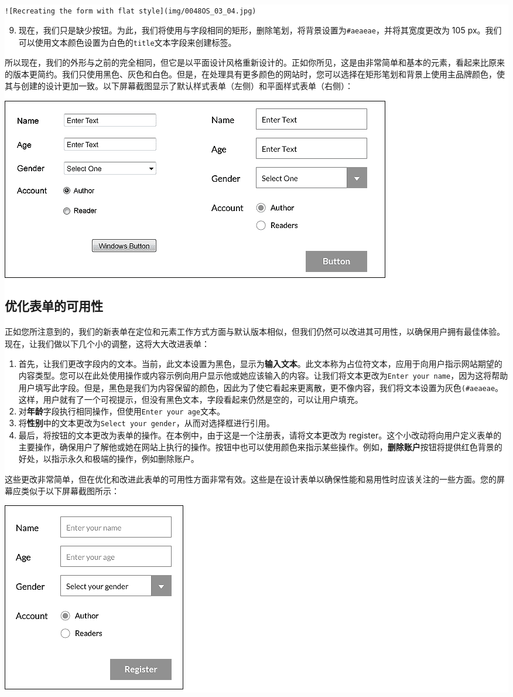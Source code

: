     ![Recreating the form with flat style](img/0048OS_03_04.jpg)

9.  现在，我们只是缺少按钮。为此，我们将使用与字段相同的矩形，删除笔划，将背景设置为`#aeaeae`，并将其宽度更改为 105 px。我们可以使用文本颜色设置为白色的`title`文本字段来创建标签。

所以现在，我们的外形与之前的完全相同，但它是以平面设计风格重新设计的。正如你所见，这是由非常简单和基本的元素，看起来比原来的版本更简约。我们只使用黑色、灰色和白色。但是，在处理具有更多颜色的网站时，您可以选择在矩形笔划和背景上使用主品牌颜色，使其与创建的设计更加一致。以下屏幕截图显示了默认样式表单（左侧）和平面样式表单（右侧）：

![Recreating the form with flat style](img/0048OS_03_06.jpg)

## 优化表单的可用性

正如您所注意到的，我们的新表单在定位和元素工作方式方面与默认版本相似，但我们仍然可以改进其可用性，以确保用户拥有最佳体验。现在，让我们做以下几个小的调整，这将大大改进表单：

1.  首先，让我们更改字段内的文本。当前，此文本设置为黑色，显示为**输入文本**。此文本称为占位符文本，应用于向用户指示网站期望的内容类型。您可以在此处使用操作或内容示例向用户显示他或她应该输入的内容。让我们将文本更改为`Enter your name`，因为这将帮助用户填写此字段。但是，黑色是我们为内容保留的颜色，因此为了使它看起来更离散，更不像内容，我们将文本设置为灰色`(#aeaeae`。这样，用户就有了一个可视提示，但没有黑色文本，字段看起来仍然是空的，可以让用户填充。
2.  对**年龄**字段执行相同操作，但使用`Enter your age`文本。
3.  将**性别**中的文本更改为`Select your gender`，从而对选择框进行引用。
4.  最后，将按钮的文本更改为表单的操作。在本例中，由于这是一个注册表，请将文本更改为 register。这个小改动将向用户定义表单的主要操作，确保用户了解他或她在网站上执行的操作。按钮中也可以使用颜色来指示某些操作。例如，**删除账户**按钮将提供红色背景的好处，以指示永久和极端的操作，例如删除账户。

这些更改非常简单，但在优化和改进此表单的可用性方面非常有效。这些是在设计表单以确保性能和易用性时应该关注的一些方面。您的屏幕应类似于以下屏幕截图所示：

![Refining the form's usability](img/0048OS_03_07.jpg)

